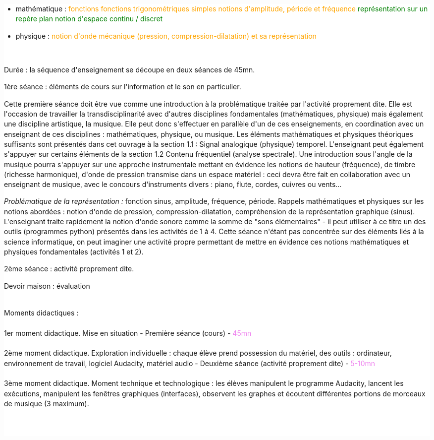     
- mathématique :
        <span style="color:orange">fonctions</span>
        <span style="color:orange">fonctions trigonométriques simples</span> 
        <span style="color:orange">notions d'amplitude, période et fréquence</span> 
        <span style="color:green">représentation sur un repère plan</span> 
        <span style="color:green">notion d'espace continu / discret</span> 
        
    
- physique :
        <span style="color:orange">notion d'onde mécanique (pression, compression-dilatation) et sa représentation</span>    
</br>

Durée : la séquence d'enseignement se découpe en deux séances de 45mn. 
        
1ère séance : éléments de cours sur l'information et le son en particulier.

Cette première séance doit être vue comme une introduction à la problématique traitée par l'activité proprement dite. Elle est l'occasion de travailler la transdisciplinarité avec d'autres disciplines fondamentales (mathématiques, physique) mais également une discipline artistique, la musique.
Elle peut donc s'effectuer en parallèle d'un de ces enseignements, en coordination avec un enseignant de ces disciplines : mathématiques, physique, ou musique.
Les éléments mathématiques et physiques théoriques suffisants sont présentés dans cet ouvrage à la section 1.1 : Signal analogique (physique) temporel. L'enseignant peut également s'appuyer sur certains éléments de la section 1.2 Contenu fréquentiel (analyse spectrale).
Une introduction sous l'angle de la musique pourra s'appuyer sur une approche instrumentale mettant en évidence les notions de hauteur (fréquence), de timbre (richesse harmonique), d'onde de pression transmise dans un espace matériel : ceci devra être fait en collaboration avec un enseignant de musique, avec le concours d'instruments divers : piano, flute, cordes, cuivres ou vents...

*Problématique de la représentation :* fonction sinus, amplitude, fréquence, période. Rappels mathématiques et physiques sur les notions abordées : notion d'onde de pression, compression-dilatation, compréhension de la représentation graphique (sinus). L'enseignant traite rapidement la notion d'onde sonore comme la somme de "sons élémentaires" - il peut utiliser à ce titre un des outils (programmes python) présentés dans les activités de 1 à 4.
Cette séance n'étant pas concentrée sur des éléments liés à la science informatique, on peut imaginer une activité propre permettant de mettre en évidence ces notions mathématiques et physiques fondamentales (activités 1 et 2).

2ème séance : activité proprement dite.

Devoir maison : évaluation

</br>
    Moments didactiques :
</br> </br> 1er moment didactique. Mise en situation - Première séance (cours) - <span style="color:violet">45mn</span>
</br> </br> 2ème moment didactique. Exploration individuelle : chaque élève prend possession du matériel, des outils : ordinateur, environnement de travail, logiciel Audacity, matériel audio - Deuxième séance (activité proprement dite) - <span style="color:violet">5-10mn</span>
</br> </br> 3ème moment didactique. Moment technique et technologique : les élèves manipulent le programme Audacity, lancent les exécutions, manipulent les fenêtres graphiques (interfaces), observent les graphes et écoutent différentes portions de morceaux de musique (3 maximum). 

</br> </br>
<center> 
<html>
    <head>
        <title> audio1.mp3 </title>
    </head>
    <body>
        <div id="player">
        <audio controls>
        <source src="https://maitre.edunumsec2.ch/_videos/Audio1.mp3" type="audio/mpeg">
        </audio> 
        </div>
    </body> 